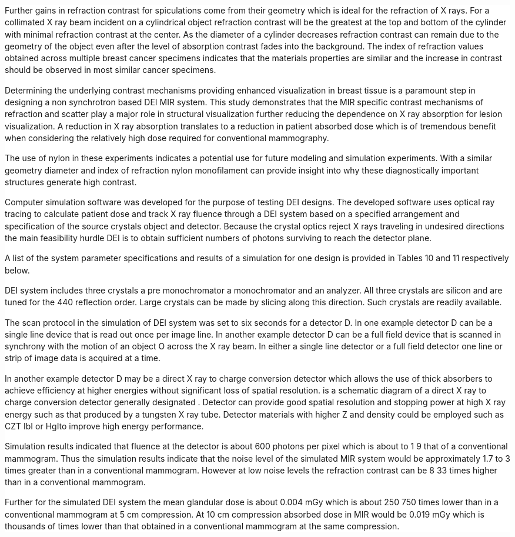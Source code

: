 Further gains in refraction contrast for spiculations come from their geometry which is ideal for the refraction of X rays. For a collimated X ray beam incident on a cylindrical object refraction contrast will be the greatest at the top and bottom of the cylinder with minimal refraction contrast at the center. As the diameter of a cylinder decreases refraction contrast can remain due to the geometry of the object even after the level of absorption contrast fades into the background. The index of refraction values obtained across multiple breast cancer specimens indicates that the materials properties are similar and the increase in contrast should be observed in most similar cancer specimens.

Determining the underlying contrast mechanisms providing enhanced visualization in breast tissue is a paramount step in designing a non synchrotron based DEI MIR system. This study demonstrates that the MIR specific contrast mechanisms of refraction and scatter play a major role in structural visualization further reducing the dependence on X ray absorption for lesion visualization. A reduction in X ray absorption translates to a reduction in patient absorbed dose which is of tremendous benefit when considering the relatively high dose required for conventional mammography.

The use of nylon in these experiments indicates a potential use for future modeling and simulation experiments. With a similar geometry diameter and index of refraction nylon monofilament can provide insight into why these diagnostically important structures generate high contrast.

Computer simulation software was developed for the purpose of testing DEI designs. The developed software uses optical ray tracing to calculate patient dose and track X ray fluence through a DEI system based on a specified arrangement and specification of the source crystals object and detector. Because the crystal optics reject X rays traveling in undesired directions the main feasibility hurdle DEI is to obtain sufficient numbers of photons surviving to reach the detector plane.

A list of the system parameter specifications and results of a simulation for one design is provided in Tables 10 and 11 respectively below.

DEI system includes three crystals a pre monochromator a monochromator and an analyzer. All three crystals are silicon and are tuned for the 440 reflection order. Large crystals can be made by slicing along this direction. Such crystals are readily available.

The scan protocol in the simulation of DEI system was set to six seconds for a detector D. In one example detector D can be a single line device that is read out once per image line. In another example detector D can be a full field device that is scanned in synchrony with the motion of an object O across the X ray beam. In either a single line detector or a full field detector one line or strip of image data is acquired at a time.

In another example detector D may be a direct X ray to charge conversion detector which allows the use of thick absorbers to achieve efficiency at higher energies without significant loss of spatial resolution. is a schematic diagram of a direct X ray to charge conversion detector generally designated . Detector can provide good spatial resolution and stopping power at high X ray energy such as that produced by a tungsten X ray tube. Detector materials with higher Z and density could be employed such as CZT IbI or HgIto improve high energy performance.

Simulation results indicated that fluence at the detector is about 600 photons per pixel which is about to 1 9 that of a conventional mammogram. Thus the simulation results indicate that the noise level of the simulated MIR system would be approximately 1.7 to 3 times greater than in a conventional mammogram. However at low noise levels the refraction contrast can be 8 33 times higher than in a conventional mammogram.

Further for the simulated DEI system the mean glandular dose is about 0.004 mGy which is about 250 750 times lower than in a conventional mammogram at 5 cm compression. At 10 cm compression absorbed dose in MIR would be 0.019 mGy which is thousands of times lower than that obtained in a conventional mammogram at the same compression.
